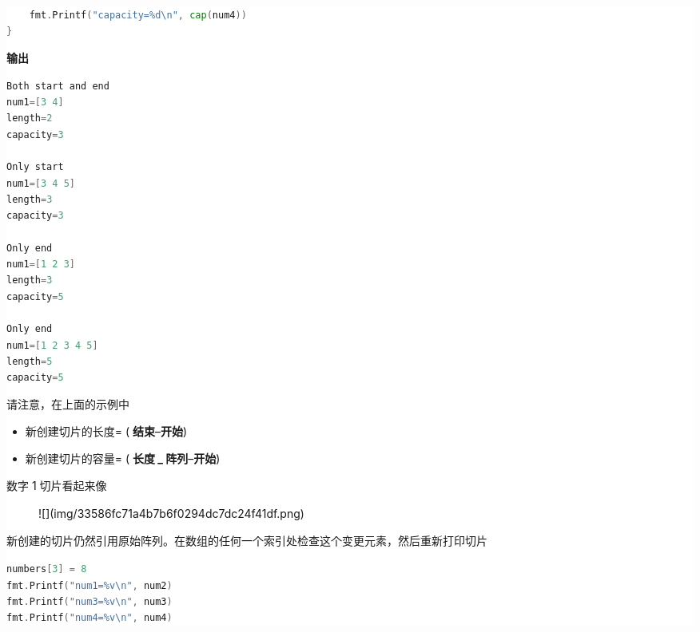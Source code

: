 ```go
    fmt.Printf("capacity=%d\n", cap(num4))
}
```

**输出**

```go
Both start and end
num1=[3 4]
length=2
capacity=3

Only start
num1=[3 4 5]
length=3
capacity=3

Only end
num1=[1 2 3]
length=3
capacity=5

Only end
num1=[1 2 3 4 5]
length=5
capacity=5
```

请注意，在上面的示例中

*   新创建切片的长度= ( **结束**–**开始**)

*   新创建切片的容量= ( **长度 _ 阵列**–**开始**)

数字 1 切片看起来像

<figure class="wp-block-image size-large">![](img/33586fc71a4b7b6f0294dc7dc24f41df.png)</figure>

新创建的切片仍然引用原始阵列。在数组的任何一个索引处检查这个变更元素，然后重新打印切片

```go
numbers[3] = 8
fmt.Printf("num1=%v\n", num2)
fmt.Printf("num3=%v\n", num3)
fmt.Printf("num4=%v\n", num4)
```
